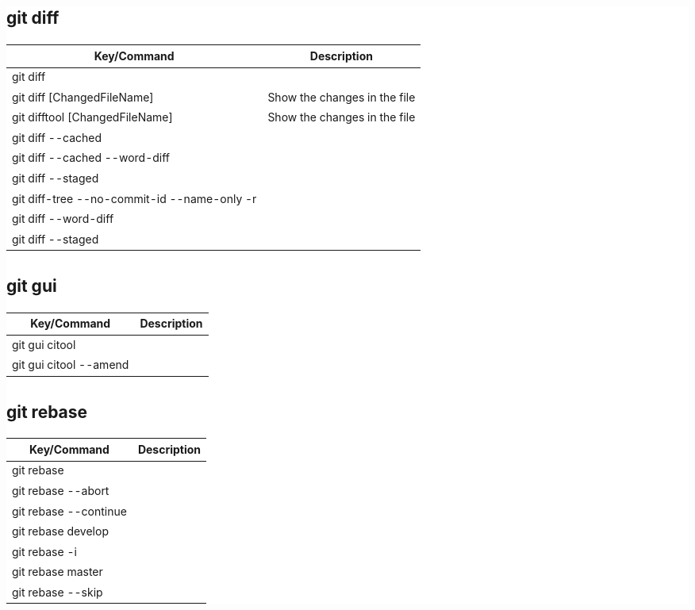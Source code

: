 



## git diff

| Key/Command                                  | Description                                                      |
| -------------------------------------------- | ---------------------------------------------------------------- |
| git diff                                     |                                                                  |
| git diff [ChangedFileName]                   | Show the changes in the file                                     |
| git difftool [ChangedFileName]               | Show the changes in the file                                     |
| git diff --cached                            |                                                                  |
| git diff --cached --word-diff                |                                                                  |
| git diff --staged                            |                                                                  |
| git diff-tree --no-commit-id --name-only -r  |                                                                  |
| git diff --word-diff                         |                                                                  |
| git diff --staged                            |                                                                  |





## git gui

| Key/Command              | Description                                                      |
| ------------------------ | ---------------------------------------------------------------- |
| git gui citool           |                                                                  |
| git gui citool --amend   |                                                                  |





## git rebase

| Key/Command              | Description                                                       |
| ------------------------ | ----------------------------------------------------------------- |
| git rebase               |                                                                   |
| git rebase --abort       |                                                                   | 
| git rebase --continue    |                                                                   |
| git rebase develop       |                                                                   |
| git rebase -i            |                                                                   |
| git rebase master        |                                                                   |
| git rebase --skip        |                                                                   |

